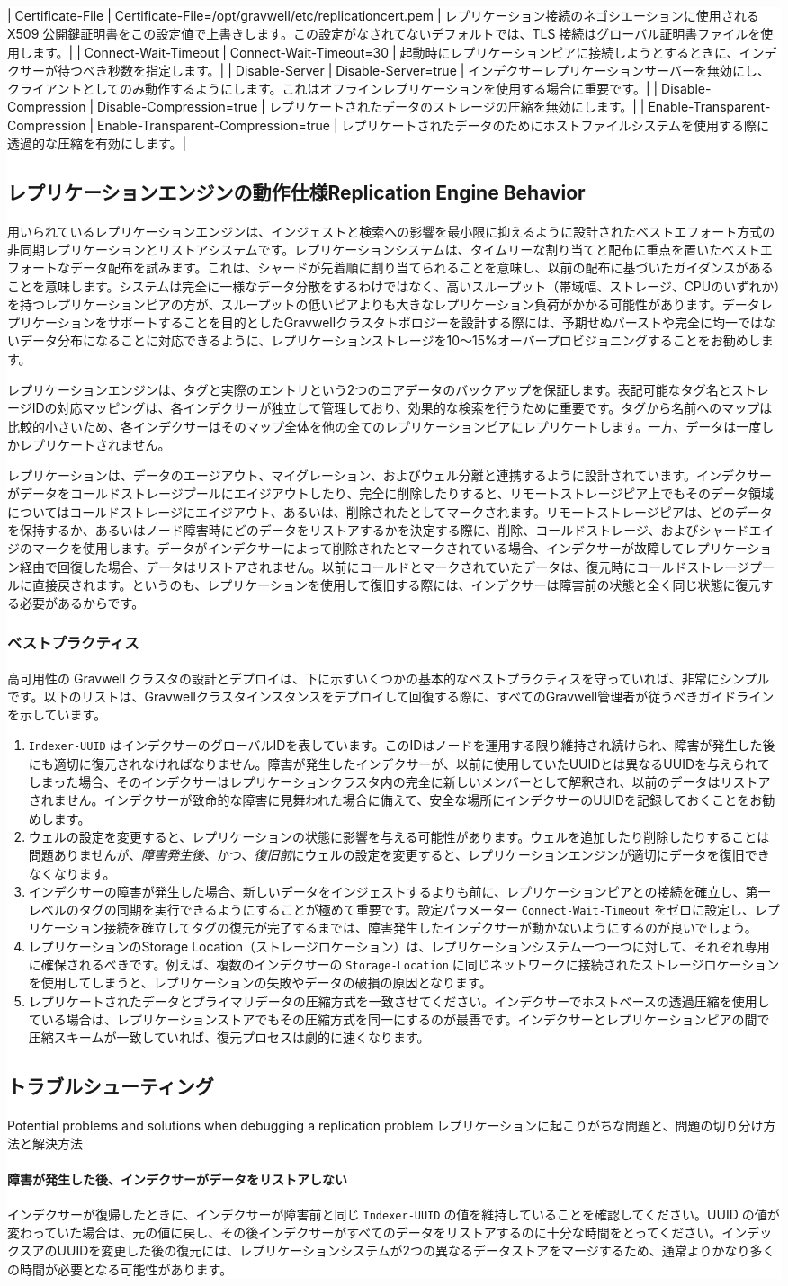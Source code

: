 | Certificate-File | Certificate-File=/opt/gravwell/etc/replicationcert.pem | レプリケーション接続のネゴシエーションに使用される X509 公開鍵証明書をこの設定値で上書きします。この設定がなされてないデフォルトでは、TLS 接続はグローバル証明書ファイルを使用します。|
| Connect-Wait-Timeout | Connect-Wait-Timeout=30 | 起動時にレプリケーションピアに接続しようとするときに、インデクサーが待つべき秒数を指定します。|
| Disable-Server | Disable-Server=true | インデクサーレプリケーションサーバーを無効にし、クライアントとしてのみ動作するようにします。これはオフラインレプリケーションを使用する場合に重要です。| 
| Disable-Compression | Disable-Compression=true | レプリケートされたデータのストレージの圧縮を無効にします。|
| Enable-Transparent-Compression | Enable-Transparent-Compression=true | レプリケートされたデータのためにホストファイルシステムを使用する際に透過的な圧縮を有効にします。|

## レプリケーションエンジンの動作仕様Replication Engine Behavior

用いられているレプリケーションエンジンは、インジェストと検索への影響を最小限に抑えるように設計されたベストエフォート方式の非同期レプリケーションとリストアシステムです。レプリケーションシステムは、タイムリーな割り当てと配布に重点を置いたベストエフォートなデータ配布を試みます。これは、シャードが先着順に割り当てられることを意味し、以前の配布に基づいたガイダンスがあることを意味します。システムは完全に一様なデータ分散をするわけではなく、高いスループット（帯域幅、ストレージ、CPUのいずれか）を持つレプリケーションピアの方が、スループットの低いピアよりも大きなレプリケーション負荷がかかる可能性があります。データレプリケーションをサポートすることを目的としたGravwellクラスタトポロジーを設計する際には、予期せぬバーストや完全に均一ではないデータ分布になることに対応できるように、レプリケーションストレージを10～15%オーバープロビジョニングすることをお勧めします。

レプリケーションエンジンは、タグと実際のエントリという2つのコアデータのバックアップを保証します。表記可能なタグ名とストレージIDの対応マッピングは、各インデクサーが独立して管理しており、効果的な検索を行うために重要です。タグから名前へのマップは比較的小さいため、各インデクサーはそのマップ全体を他の全てのレプリケーションピアにレプリケートします。一方、データは一度しかレプリケートされません。

レプリケーションは、データのエージアウト、マイグレーション、およびウェル分離と連携するように設計されています。インデクサーがデータをコールドストレージプールにエイジアウトしたり、完全に削除したりすると、リモートストレージピア上でもそのデータ領域についてはコールドストレージにエイジアウト、あるいは、削除されたとしてマークされます。リモートストレージピアは、どのデータを保持するか、あるいはノード障害時にどのデータをリストアするかを決定する際に、削除、コールドストレージ、およびシャードエイジのマークを使用します。データがインデクサーによって削除されたとマークされている場合、インデクサーが故障してレプリケーション経由で回復した場合、データはリストアされません。以前にコールドとマークされていたデータは、復元時にコールドストレージプールに直接戻されます。というのも、レプリケーションを使用して復旧する際には、インデクサーは障害前の状態と全く同じ状態に復元する必要があるからです。

### ベストプラクティス

高可用性の Gravwell クラスタの設計とデプロイは、下に示すいくつかの基本的なベストプラクティスを守っていれば、非常にシンプルです。以下のリストは、Gravwellクラスタインスタンスをデプロイして回復する際に、すべてのGravwell管理者が従うべきガイドラインを示しています。

1. `Indexer-UUID` はインデクサーのグローバルIDを表しています。このIDはノードを運用する限り維持され続けられ、障害が発生した後にも適切に復元されなければなりません。障害が発生したインデクサーが、以前に使用していたUUIDとは異なるUUIDを与えられてしまった場合、そのインデクサーはレプリケーションクラスタ内の完全に新しいメンバーとして解釈され、以前のデータはリストアされません。インデクサーが致命的な障害に見舞われた場合に備えて、安全な場所にインデクサーのUUIDを記録しておくことをお勧めします。
2. ウェルの設定を変更すると、レプリケーションの状態に影響を与える可能性があります。ウェルを追加したり削除したりすることは問題ありませんが、*障害発生後*、かつ、*復旧前*にウェルの設定を変更すると、レプリケーションエンジンが適切にデータを復旧できなくなります。
3. インデクサーの障害が発生した場合、新しいデータをインジェストするよりも前に、レプリケーションピアとの接続を確立し、第一レベルのタグの同期を実行できるようにすることが極めて重要です。設定パラメーター `Connect-Wait-Timeout` をゼロに設定し、レプリケーション接続を確立してタグの復元が完了するまでは、障害発生したインデクサーが動かないようにするのが良いでしょう。
4. レプリケーションのStorage Location（ストレージロケーション）は、レプリケーションシステム一つ一つに対して、それぞれ専用に確保されるべきです。例えば、複数のインデクサーの `Storage-Location` に同じネットワークに接続されたストレージロケーションを使用してしまうと、レプリケーションの失敗やデータの破損の原因となります。
5. レプリケートされたデータとプライマリデータの圧縮方式を一致させてください。インデクサーでホストベースの透過圧縮を使用している場合は、レプリケーションストアでもその圧縮方式を同一にするのが最善です。インデクサーとレプリケーションピアの間で圧縮スキームが一致していれば、復元プロセスは劇的に速くなります。

## トラブルシューティング

Potential problems and solutions when debugging a replication problem
レプリケーションに起こりがちな問題と、問題の切り分け方法と解決方法

#### 障害が発生した後、インデクサーがデータをリストアしない
インデクサーが復帰したときに、インデクサーが障害前と同じ `Indexer-UUID` の値を維持していることを確認してください。UUID の値が変わっていた場合は、元の値に戻し、その後インデクサーがすべてのデータをリストアするのに十分な時間をとってください。インデックスアのUUIDを変更した後の復元には、レプリケーションシステムが2つの異なるデータストアをマージするため、通常よりかなり多くの時間が必要となる可能性があります。
